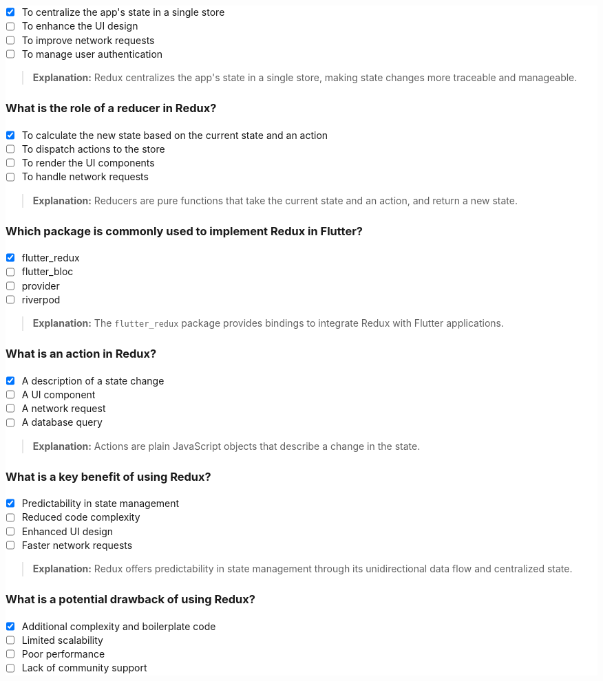 - [x] To centralize the app's state in a single store
- [ ] To enhance the UI design
- [ ] To improve network requests
- [ ] To manage user authentication

> **Explanation:** Redux centralizes the app's state in a single store, making state changes more traceable and manageable.

### What is the role of a reducer in Redux?

- [x] To calculate the new state based on the current state and an action
- [ ] To dispatch actions to the store
- [ ] To render the UI components
- [ ] To handle network requests

> **Explanation:** Reducers are pure functions that take the current state and an action, and return a new state.

### Which package is commonly used to implement Redux in Flutter?

- [x] flutter_redux
- [ ] flutter_bloc
- [ ] provider
- [ ] riverpod

> **Explanation:** The `flutter_redux` package provides bindings to integrate Redux with Flutter applications.

### What is an action in Redux?

- [x] A description of a state change
- [ ] A UI component
- [ ] A network request
- [ ] A database query

> **Explanation:** Actions are plain JavaScript objects that describe a change in the state.

### What is a key benefit of using Redux?

- [x] Predictability in state management
- [ ] Reduced code complexity
- [ ] Enhanced UI design
- [ ] Faster network requests

> **Explanation:** Redux offers predictability in state management through its unidirectional data flow and centralized state.

### What is a potential drawback of using Redux?

- [x] Additional complexity and boilerplate code
- [ ] Limited scalability
- [ ] Poor performance
- [ ] Lack of community support
